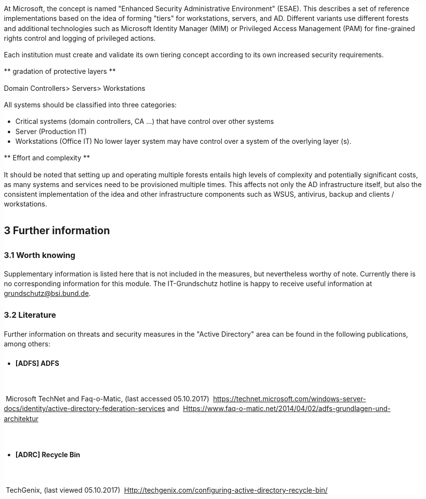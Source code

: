 At Microsoft, the concept is named "Enhanced Security Administrative Environment" (ESAE). This describes a set of reference implementations based on the idea of ​​forming "tiers" for workstations, servers, and AD. Different variants use different forests and additional technologies such as Microsoft Identity Manager (MIM) or Privileged Access Management (PAM) for fine-grained rights control and logging of privileged actions.

Each institution must create and validate its own tiering concept according to its own increased security requirements.

** gradation of protective layers **

Domain Controllers> Servers> Workstations

All systems should be classified into three categories:

* Critical systems (domain controllers, CA ...) that have control over other systems
* Server (Production IT)
* Workstations (Office IT)
No lower layer system may have control over a system of the overlying layer (s).

** Effort and complexity **

It should be noted that setting up and operating multiple forests entails high levels of complexity and potentially significant costs, as many systems and services need to be provisioned multiple times. This affects not only the AD infrastructure itself, but also the consistent implementation of the idea and other infrastructure components such as WSUS, antivirus, backup and clients / workstations.

3 Further information
------------------------------

### 3.1 Worth knowing

Supplementary information is listed here that is not included in the measures, but nevertheless worthy of note. Currently there is no corresponding information for this module. The IT-Grundschutz hotline is happy to receive useful information at grundschutz@bsi.bund.de.

### 3.2 Literature

Further information on threats and security measures in the "Active Directory" area can be found in the following publications, among others:

* #### [ADFS] ADFS

  

 Microsoft TechNet and Faq-o-Matic, (last accessed 05.10.2017)
 <https://technet.microsoft.com/windows-server-docs/identity/active-directory-federation-services> and
 <Https://www.faq-o-matic.net/2014/04/02/adfs-grundlagen-und-architektur>

 
* #### [ADRC] Recycle Bin

  

 TechGenix, (last viewed 05.10.2017)
 <Http://techgenix.com/configuring-active-directory-recycle-bin/>
